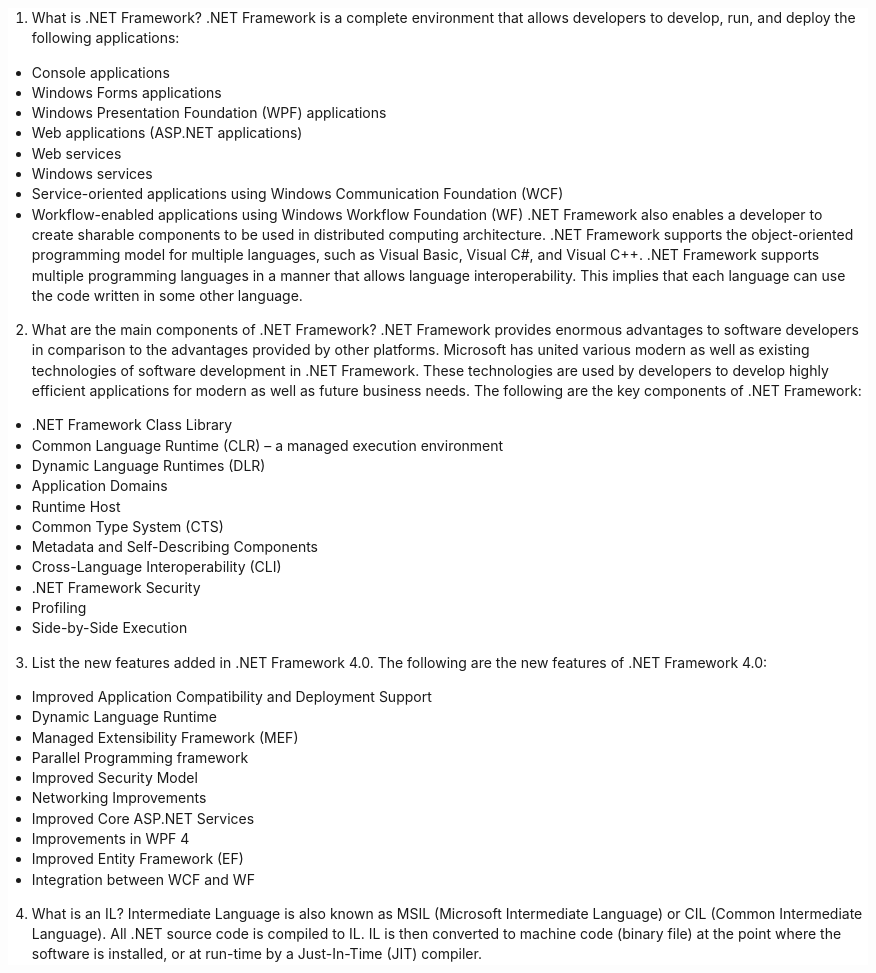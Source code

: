 1. What is .NET Framework?
.NET Framework is a complete environment that allows developers to develop, run, and deploy the following applications:
+ Console applications
+ Windows Forms applications
+ Windows Presentation Foundation (WPF) applications
+ Web applications (ASP.NET applications)
+ Web services
+ Windows services
+ Service-oriented applications using Windows Communication Foundation (WCF)
+ Workflow-enabled applications using Windows Workflow Foundation (WF)
.NET Framework also enables a developer to create sharable components to be used in distributed computing architecture. .NET Framework supports the object-oriented programming model for multiple languages, such as Visual Basic, Visual C#, and Visual C++. .NET Framework supports multiple programming languages in a manner that allows language interoperability. This implies that each language can use the code written in some other language.

2. What are the main components of .NET Framework?
.NET Framework provides enormous advantages to software developers in comparison to the advantages provided by other platforms. Microsoft has united various modern as well as existing technologies of software development in .NET Framework. These technologies are used by developers to develop highly efficient applications for modern as well as future business needs. The following are the key components of .NET Framework:
+ .NET Framework Class Library
+ Common Language Runtime (CLR) – a managed execution environment
+ Dynamic Language Runtimes (DLR)
+ Application Domains
+ Runtime Host
+ Common Type System (CTS)
+ Metadata and Self-Describing Components
+ Cross-Language Interoperability (CLI)
+ .NET Framework Security
+ Profiling
+ Side-by-Side Execution

3. List the new features added in .NET Framework 4.0.
The following are the new features of .NET Framework 4.0:
+ Improved Application Compatibility and Deployment Support
+ Dynamic Language Runtime
+ Managed Extensibility Framework (MEF)
+ Parallel Programming framework
+ Improved Security Model
+ Networking Improvements
+ Improved Core ASP.NET Services
+ Improvements in WPF 4
+ Improved Entity Framework (EF)
+ Integration between WCF and WF

4. What is an IL?
Intermediate Language is also known as MSIL (Microsoft Intermediate Language) or CIL (Common Intermediate Language). All .NET source code is compiled to IL. IL is then converted to machine code (binary file) at the point where the software is installed, or at run-time by a Just-In-Time (JIT) compiler.
